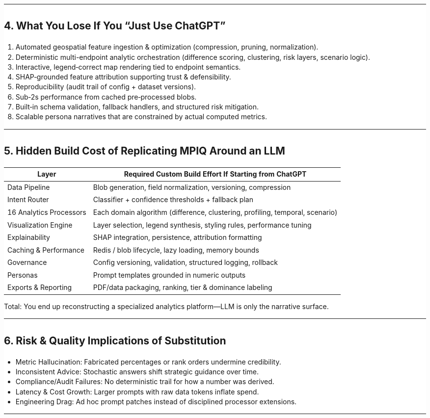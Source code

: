 
---

## 4. What You Lose If You “Just Use ChatGPT”

1. Automated geospatial feature ingestion & optimization (compression, pruning, normalization).
2. Deterministic multi-endpoint analytic orchestration (difference scoring, clustering, risk layers, scenario logic).
3. Interactive, legend‑correct map rendering tied to endpoint semantics.
4. SHAP‑grounded feature attribution supporting trust & defensibility.
5. Reproducibility (audit trail of config + dataset versions).
6. Sub‑2s performance from cached pre‑processed blobs.
7. Built‑in schema validation, fallback handlers, and structured risk mitigation.
8. Scalable persona narratives that are constrained by actual computed metrics.


---

## 5. Hidden Build Cost of Replicating MPIQ Around an LLM

| Layer | Required Custom Build Effort If Starting from ChatGPT |
|-------|-------------------------------------------------------|
| Data Pipeline | Blob generation, field normalization, versioning, compression |
| Intent Router | Classifier + confidence thresholds + fallback plan |
| 16 Analytics Processors | Each domain algorithm (difference, clustering, profiling, temporal, scenario) |
| Visualization Engine | Layer selection, legend synthesis, styling rules, performance tuning |
| Explainability | SHAP integration, persistence, attribution formatting |
| Caching & Performance | Redis / blob lifecycle, lazy loading, memory bounds |
| Governance | Config versioning, validation, structured logging, rollback |
| Personas | Prompt templates grounded in numeric outputs |
| Exports & Reporting | PDF/data packaging, ranking, tier & dominance labeling |


Total: You end up reconstructing a specialized analytics platform—LLM is only the narrative surface.

---

## 6. Risk & Quality Implications of Substitution

- Metric Hallucination: Fabricated percentages or rank orders undermine credibility.
- Inconsistent Advice: Stochastic answers shift strategic guidance over time.
- Compliance/Audit Failures: No deterministic trail for how a number was derived.
- Latency & Cost Growth: Larger prompts with raw data tokens inflate spend.
- Engineering Drag: Ad hoc prompt patches instead of disciplined processor extensions.


---